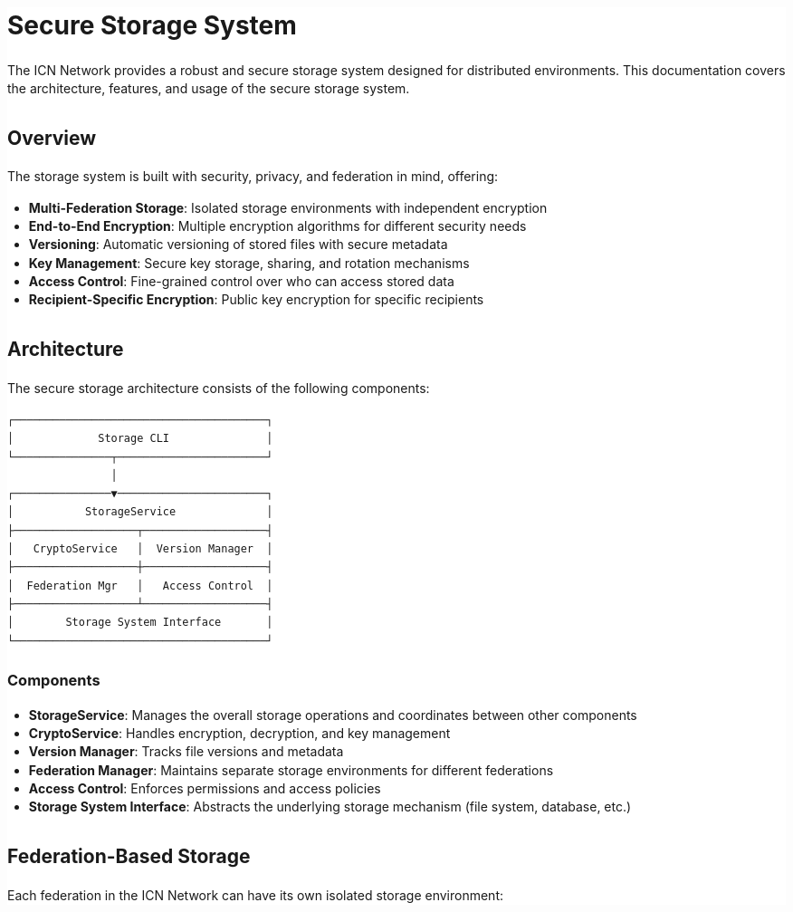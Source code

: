 # Secure Storage System

The ICN Network provides a robust and secure storage system designed for distributed environments. This documentation covers the architecture, features, and usage of the secure storage system.

## Overview

The storage system is built with security, privacy, and federation in mind, offering:

- **Multi-Federation Storage**: Isolated storage environments with independent encryption
- **End-to-End Encryption**: Multiple encryption algorithms for different security needs
- **Versioning**: Automatic versioning of stored files with secure metadata
- **Key Management**: Secure key storage, sharing, and rotation mechanisms
- **Access Control**: Fine-grained control over who can access stored data
- **Recipient-Specific Encryption**: Public key encryption for specific recipients

## Architecture

The secure storage architecture consists of the following components:

```
┌───────────────────────────────────────┐
│             Storage CLI               │
└───────────────┬───────────────────────┘
                │
┌───────────────▼───────────────────────┐
│           StorageService              │
├───────────────────┬───────────────────┤
│   CryptoService   │  Version Manager  │
├───────────────────┼───────────────────┤
│  Federation Mgr   │   Access Control  │
├───────────────────┴───────────────────┤
│        Storage System Interface       │
└───────────────────────────────────────┘
```

### Components

- **StorageService**: Manages the overall storage operations and coordinates between other components
- **CryptoService**: Handles encryption, decryption, and key management
- **Version Manager**: Tracks file versions and metadata
- **Federation Manager**: Maintains separate storage environments for different federations
- **Access Control**: Enforces permissions and access policies
- **Storage System Interface**: Abstracts the underlying storage mechanism (file system, database, etc.)

## Federation-Based Storage

Each federation in the ICN Network can have its own isolated storage environment:
